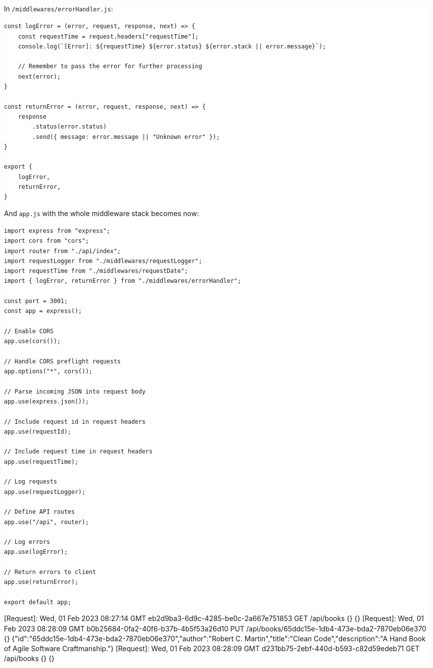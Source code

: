 In `/middlewares/errorHandler.js`:

```
const logError = (error, request, response, next) => {
    const requestTime = request.headers["requestTime"];
    console.log(`[Error]: ${requestTime} ${error.status} ${error.stack || error.message}`);

    // Remember to pass the error for further processing
    next(error);
}

const returnError = (error, request, response, next) => {
    response
        .status(error.status)
        .send({ message: error.message || "Unknown error" });
}

export {
    logError,
    returnError,
}

```

And `app.js` with the whole middleware stack becomes now:

```
import express from "express";
import cors from "cors";
import router from "./api/index";
import requestLogger from "./middlewares/requestLogger";
import requestTime from "./middlewares/requestDate";
import { logError, returnError } from "./middlewares/errorHandler";

const port = 3001;
const app = express();

// Enable CORS
app.use(cors());

// Handle CORS preflight requests
app.options("*", cors());

// Parse incoming JSON into request body
app.use(express.json());

// Include request id in request headers
app.use(requestId);

// Include request time in request headers
app.use(requestTime);

// Log requests
app.use(requestLogger);

// Define API routes
app.use("/api", router);

// Log errors
app.use(logError);

// Return errors to client
app.use(returnError);

export default app;
```

[Request]: Wed, 01 Feb 2023 08:27:14 GMT eb2d9ba3-6d9c-4285-be0c-2a667e751853 GET /api/books {} {}
[Request]: Wed, 01 Feb 2023 08:28:09 GMT b0b25684-0fa2-40f6-b37b-4b5f53a26d10 PUT /api/books/65ddc15e-1db4-473e-bda2-7870eb06e370 {} {"id":"65ddc15e-1db4-473e-bda2-7870eb06e370","author":"Robert C. Martin","title":"Clean Code","description":"A Hand Book of Agile Software Craftmanship."}
[Request]: Wed, 01 Feb 2023 08:28:09 GMT d231bb75-2ebf-440d-b593-c82d59edeb71 GET /api/books {} {}